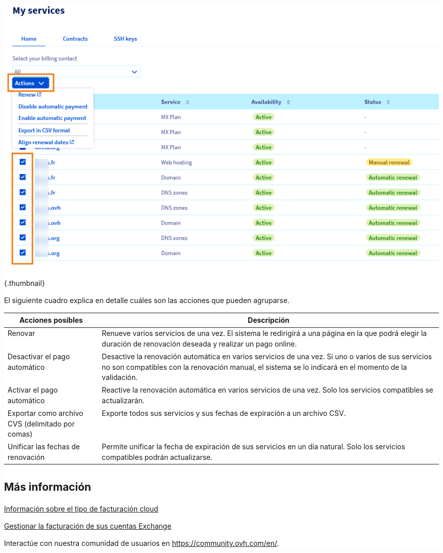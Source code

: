 ![manageautomaticrenewal](images/manageautorenew9.png){.thumbnail}

El siguiente cuadro explica en detalle cuáles son las acciones que pueden agruparse.

|Acciones posibles|Descripción|
|---|---|
|Renovar|Renueve varios servicios de una vez. El sistema le redirigirá a una página en la que podrá elegir la duración de renovación deseada y realizar un pago online.|
|Desactivar el pago automático|Desactive la renovación automática en varios servicios de una vez. Si uno o varios de sus servicios no son compatibles con la renovación manual, el sistema se lo indicará en el momento de la validación.|
|Activar el pago automático|Reactive la renovación automática en varios servicios de una vez. Solo los servicios compatibles se actualizarán.|
|Exportar como archivo CVS (delimitado por comas)|Exporte todos sus servicios y sus fechas de expiración a un archivo CSV.|
|Unificar las fechas de renovación|Permite unificar la fecha de expiración de sus servicios en un día natural. Solo los servicios compatibles podrán actualizarse.|

## Más información

[Información sobre el tipo de facturación cloud](/pages/public_cloud/compute/analyze_billing)

[Gestionar la facturación de sus cuentas Exchange](/pages/web_cloud/email_and_collaborative_solutions/microsoft_exchange/manage_billing_exchange)

Interactúe con nuestra comunidad de usuarios en <https://community.ovh.com/en/>.
